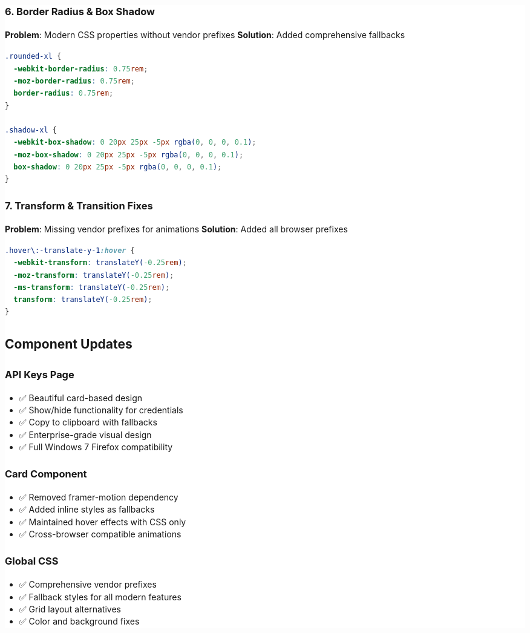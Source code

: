### 6. Border Radius & Box Shadow
**Problem**: Modern CSS properties without vendor prefixes
**Solution**: Added comprehensive fallbacks
```css
.rounded-xl {
  -webkit-border-radius: 0.75rem;
  -moz-border-radius: 0.75rem;
  border-radius: 0.75rem;
}

.shadow-xl {
  -webkit-box-shadow: 0 20px 25px -5px rgba(0, 0, 0, 0.1);
  -moz-box-shadow: 0 20px 25px -5px rgba(0, 0, 0, 0.1);
  box-shadow: 0 20px 25px -5px rgba(0, 0, 0, 0.1);
}
```

### 7. Transform & Transition Fixes
**Problem**: Missing vendor prefixes for animations
**Solution**: Added all browser prefixes
```css
.hover\:-translate-y-1:hover {
  -webkit-transform: translateY(-0.25rem);
  -moz-transform: translateY(-0.25rem);
  -ms-transform: translateY(-0.25rem);
  transform: translateY(-0.25rem);
}
```

## Component Updates

### API Keys Page
- ✅ Beautiful card-based design
- ✅ Show/hide functionality for credentials
- ✅ Copy to clipboard with fallbacks
- ✅ Enterprise-grade visual design
- ✅ Full Windows 7 Firefox compatibility

### Card Component
- ✅ Removed framer-motion dependency
- ✅ Added inline styles as fallbacks
- ✅ Maintained hover effects with CSS only
- ✅ Cross-browser compatible animations

### Global CSS
- ✅ Comprehensive vendor prefixes
- ✅ Fallback styles for all modern features
- ✅ Grid layout alternatives
- ✅ Color and background fixes

